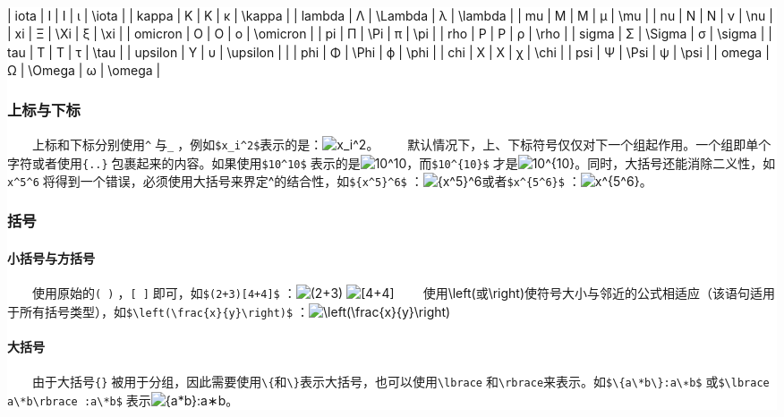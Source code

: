 |  iota   |  I   |    I    |    ι     |  \iota   |
|  kappa  |  K   |    K    |    κ     |  \kappa  |
| lambda  |  Λ   | \Lambda |    λ     | \lambda  |
|   mu    |  M   |    M    |    μ     |   \mu    |
|   nu    |  N   |    N    |    ν     |   \nu    |
|   xi    |  Ξ   |   \Xi   |    ξ     |   \xi    |
| omicron |  O   |    O    |    ο     | \omicron |
|   pi    |  Π   |   \Pi   |    π     |   \pi    |
|   rho   |  P   |    P    |    ρ     |   \rho   |
|  sigma  |  Σ   | \Sigma  |    σ     |  \sigma  |
|   tau   |  T   |    T    |    τ     |   \tau   |
| upsilon |  Υ   |    υ    | \upsilon |          |
|   phi   |  Φ   |  \Phi   |    ϕ     |   \phi   |
|   chi   |  X   |    X    |    χ     |   \chi   |
|   psi   |  Ψ   |  \Psi   |    ψ     |   \psi   |
|  omega  |  Ω   | \Omega  |    ω     |  \omega  |

### **上标与下标**

  上标和下标分别使用`^` 与`_` ，例如`$x_i^2$`表示的是：![x_i^2](https://math.jianshu.com/math?formula=x_i%5E2)。
   默认情况下，上、下标符号仅仅对下一个组起作用。一个组即单个字符或者使用`{..}` 包裹起来的内容。如果使用`$10^10$` 表示的是![10^10](https://math.jianshu.com/math?formula=10%5E10)，而`$10^{10}$` 才是![10^{10}](https://math.jianshu.com/math?formula=10%5E%7B10%7D)。同时，大括号还能消除二义性，如`x^5^6` 将得到一个错误，必须使用大括号来界定^的结合性，如`${x^5}^6$` ：![{x^5}^6](https://math.jianshu.com/math?formula=%7Bx%5E5%7D%5E6)或者`$x^{5^6}$` ：![x^{5^6}](https://math.jianshu.com/math?formula=x%5E%7B5%5E6%7D)。

### **括号**

#### 小括号与方括号

  使用原始的`( )` ，`[ ]` 即可，如`$(2+3)[4+4]$` ：![(2+3)](https://math.jianshu.com/math?formula=(2%2B3)) ![[4+4]](https://math.jianshu.com/math?formula=%5B4%2B4%5D)
   使用\left(或\right)使符号大小与邻近的公式相适应（该语句适用于所有括号类型），如`$\left(\frac{x}{y}\right)$` ：![\left(\frac{x}{y}\right)](https://math.jianshu.com/math?formula=%5Cleft(%5Cfrac%7Bx%7D%7By%7D%5Cright))

#### 大括号

  由于大括号`{}` 被用于分组，因此需要使用`\{`和`\}`表示大括号，也可以使用`\lbrace` 和`\rbrace`来表示。如`$\{a\*b\}:a\∗b$` 或`$\lbrace a\*b\rbrace :a\*b$` 表示![\{a*b\}:a∗b](https://math.jianshu.com/math?formula=%5C%7Ba*b%5C%7D%3Aa%E2%88%97b)。
